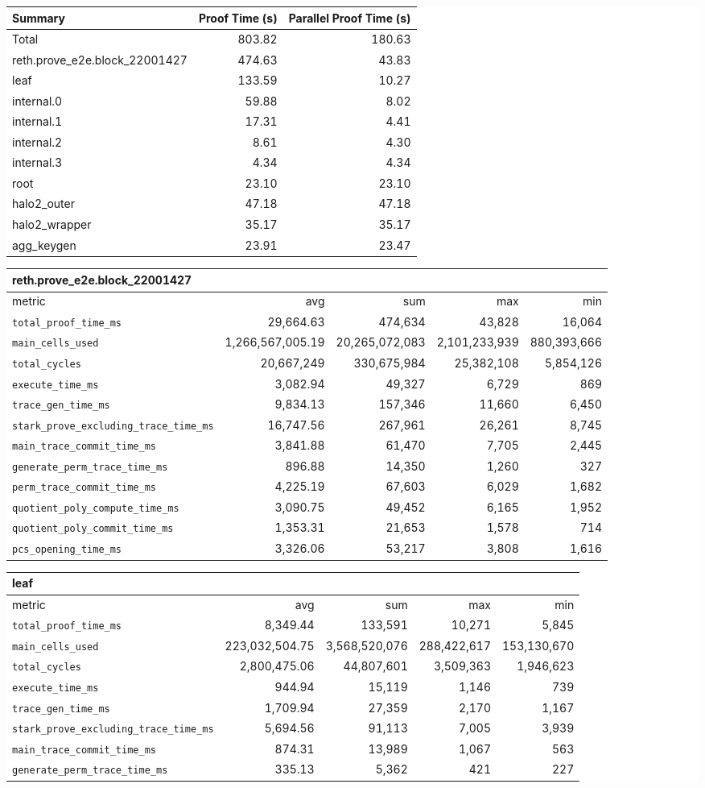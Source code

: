 | Summary | Proof Time (s) | Parallel Proof Time (s) |
|:---|---:|---:|
| Total |  803.82 |  180.63 |
| reth.prove_e2e.block_22001427 |  474.63 |  43.83 |
| leaf |  133.59 |  10.27 |
| internal.0 |  59.88 |  8.02 |
| internal.1 |  17.31 |  4.41 |
| internal.2 |  8.61 |  4.30 |
| internal.3 |  4.34 |  4.34 |
| root |  23.10 |  23.10 |
| halo2_outer |  47.18 |  47.18 |
| halo2_wrapper |  35.17 |  35.17 |
| agg_keygen |  23.91 |  23.47 |


| reth.prove_e2e.block_22001427 |||||
|:---|---:|---:|---:|---:|
|metric|avg|sum|max|min|
| `total_proof_time_ms ` |  29,664.63 |  474,634 |  43,828 |  16,064 |
| `main_cells_used     ` |  1,266,567,005.19 |  20,265,072,083 |  2,101,233,939 |  880,393,666 |
| `total_cycles        ` |  20,667,249 |  330,675,984 |  25,382,108 |  5,854,126 |
| `execute_time_ms     ` |  3,082.94 |  49,327 |  6,729 |  869 |
| `trace_gen_time_ms   ` |  9,834.13 |  157,346 |  11,660 |  6,450 |
| `stark_prove_excluding_trace_time_ms` |  16,747.56 |  267,961 |  26,261 |  8,745 |
| `main_trace_commit_time_ms` |  3,841.88 |  61,470 |  7,705 |  2,445 |
| `generate_perm_trace_time_ms` |  896.88 |  14,350 |  1,260 |  327 |
| `perm_trace_commit_time_ms` |  4,225.19 |  67,603 |  6,029 |  1,682 |
| `quotient_poly_compute_time_ms` |  3,090.75 |  49,452 |  6,165 |  1,952 |
| `quotient_poly_commit_time_ms` |  1,353.31 |  21,653 |  1,578 |  714 |
| `pcs_opening_time_ms ` |  3,326.06 |  53,217 |  3,808 |  1,616 |

| leaf |||||
|:---|---:|---:|---:|---:|
|metric|avg|sum|max|min|
| `total_proof_time_ms ` |  8,349.44 |  133,591 |  10,271 |  5,845 |
| `main_cells_used     ` |  223,032,504.75 |  3,568,520,076 |  288,422,617 |  153,130,670 |
| `total_cycles        ` |  2,800,475.06 |  44,807,601 |  3,509,363 |  1,946,623 |
| `execute_time_ms     ` |  944.94 |  15,119 |  1,146 |  739 |
| `trace_gen_time_ms   ` |  1,709.94 |  27,359 |  2,170 |  1,167 |
| `stark_prove_excluding_trace_time_ms` |  5,694.56 |  91,113 |  7,005 |  3,939 |
| `main_trace_commit_time_ms` |  874.31 |  13,989 |  1,067 |  563 |
| `generate_perm_trace_time_ms` |  335.13 |  5,362 |  421 |  227 |